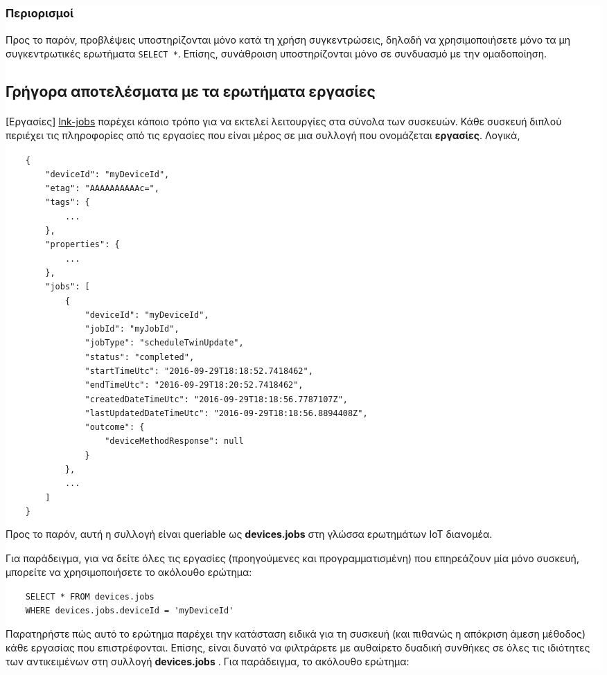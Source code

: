 ### <a name="limitations"></a>Περιορισμοί

Προς το παρόν, προβλέψεις υποστηρίζονται μόνο κατά τη χρήση συγκεντρώσεις, δηλαδή να χρησιμοποιήσετε μόνο τα μη συγκεντρωτικές ερωτήματα `SELECT *`. Επίσης, συνάθροιση υποστηρίζονται μόνο σε συνδυασμό με την ομαδοποίηση.

## <a name="getting-started-with-jobs-queries"></a>Γρήγορα αποτελέσματα με τα ερωτήματα εργασίες

[Εργασίες] [ lnk-jobs] παρέχει κάποιο τρόπο για να εκτελεί λειτουργίες στα σύνολα των συσκευών. Κάθε συσκευή διπλού περιέχει τις πληροφορίες από τις εργασίες που είναι μέρος σε μια συλλογή που ονομάζεται **εργασίες**.
Λογικά,

        {                                                                      
            "deviceId": "myDeviceId",                                            
            "etag": "AAAAAAAAAAc=",                                              
            "tags": {                                                            
                ...                                                              
            },                                                                   
            "properties": {                                                      
                ...                                                                 
            },
            "jobs": [
                { 
                    "deviceId": "myDeviceId",
                    "jobId": "myJobId",    
                    "jobType": "scheduleTwinUpdate",            
                    "status": "completed",                    
                    "startTimeUtc": "2016-09-29T18:18:52.7418462",
                    "endTimeUtc": "2016-09-29T18:20:52.7418462",
                    "createdDateTimeUtc": "2016-09-29T18:18:56.7787107Z",
                    "lastUpdatedDateTimeUtc": "2016-09-29T18:18:56.8894408Z",
                    "outcome": {
                        "deviceMethodResponse": null   
                    }                                         
                },
                ...
            ]                                                             
        }

Προς το παρόν, αυτή η συλλογή είναι queriable ως **devices.jobs** στη γλώσσα ερωτημάτων IoT διανομέα.

Για παράδειγμα, για να δείτε όλες τις εργασίες (προηγούμενες και προγραμματισμένη) που επηρεάζουν μία μόνο συσκευή, μπορείτε να χρησιμοποιήσετε το ακόλουθο ερώτημα:

        SELECT * FROM devices.jobs
        WHERE devices.jobs.deviceId = 'myDeviceId'

Παρατηρήστε πώς αυτό το ερώτημα παρέχει την κατάσταση ειδικά για τη συσκευή (και πιθανώς η απόκριση άμεση μέθοδος) κάθε εργασίας που επιστρέφονται.
Επίσης, είναι δυνατό να φιλτράρετε με αυθαίρετο δυαδική συνθήκες σε όλες τις ιδιότητες των αντικειμένων στη συλλογή **devices.jobs** .
Για παράδειγμα, το ακόλουθο ερώτημα:


[lnk-query-where]: iot-hub-devguide-query-language.md#where-clause
[lnk-query-expressions]: iot-hub-devguide-query-language.md#expressions-and-conditions
[lnk-query-getstarted]: iot-hub-devguide-query-language.md#getting-started-with-twin-queries
[lnk-twins]: iot-hub-devguide-device-twins.md
[lnk-jobs]: iot-hub-devguide-jobs.md
[lnk-devguide-endpoints]: iot-hub-devguide-endpoints.md
[lnk-devguide-quotas]: iot-hub-devguide-quotas-throttling.md
[lnk-devguide-mqtt]: iot-hub-mqtt-support.md
[lnk-hub-sdks]: iot-hub-devguide-sdks.md